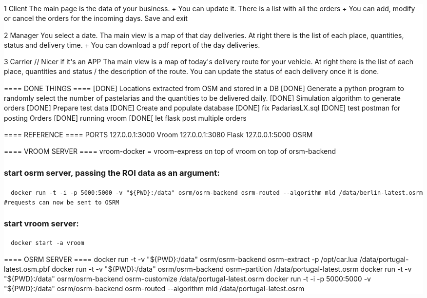 1 Client
  The main page is the data of your business. + You can update it.
  There is a list with all the orders + You can add, modify or cancel the orders for the incoming days.
  Save and exit
  
2 Manager
  You select a date.
  Tha main view is a map of that day deliveries.
  At right there is the list of each place, quantities, status and delivery time. + You can download a pdf report of the day deliveries.
  
3 Carrier // Nicer if it's an APP
  Tha main view is a map of today's delivery route for your vehicle.
  At right there is the list of each place, quantities and status / the description of the route.
  You can update the status of each delivery once it is done.

 ==== DONE THINGS ====
[DONE] Locations extracted from OSM and stored in a DB
[DONE] Generate a python program to randomly select the number of pastelarias and the quantities to be delivered daily.
[DONE] Simulation algorithm to generate orders
[DONE] Prepare test data
[DONE] Create and populate database
[DONE] fix PadariasLX.sql
[DONE] test postman for posting Orders
[DONE] running vroom
[DONE[ let flask post multiple orders
  
 ==== REFERENCE ====
PORTS
127.0.0.1:3000  Vroom
127.0.0.1:3080  Flask
127.0.0.1:5000  OSRM

 ==== VROOM SERVER ====
vroom-docker = vroom-express on top of vroom on top of orsm-backend

### start osrm server, passing the ROI data as an argument: 
      docker run -t -i -p 5000:5000 -v "${PWD}:/data" osrm/osrm-backend osrm-routed --algorithm mld /data/berlin-latest.osrm
    #requests can now be sent to OSRM
    
### start vroom server:
      docker start -a vroom

 ==== OSRM SERVER ====
 docker run -t -v "${PWD}:/data" osrm/osrm-backend osrm-extract -p /opt/car.lua /data/portugal-latest.osm.pbf
 docker run -t -v "${PWD}:/data" osrm/osrm-backend osrm-partition /data/portugal-latest.osrm
 docker run -t -v "${PWD}:/data" osrm/osrm-backend osrm-customize /data/portugal-latest.osrm
 docker run -t -i -p 5000:5000 -v "${PWD}:/data" osrm/osrm-backend osrm-routed --algorithm mld /data/portugal-latest.osrm
 